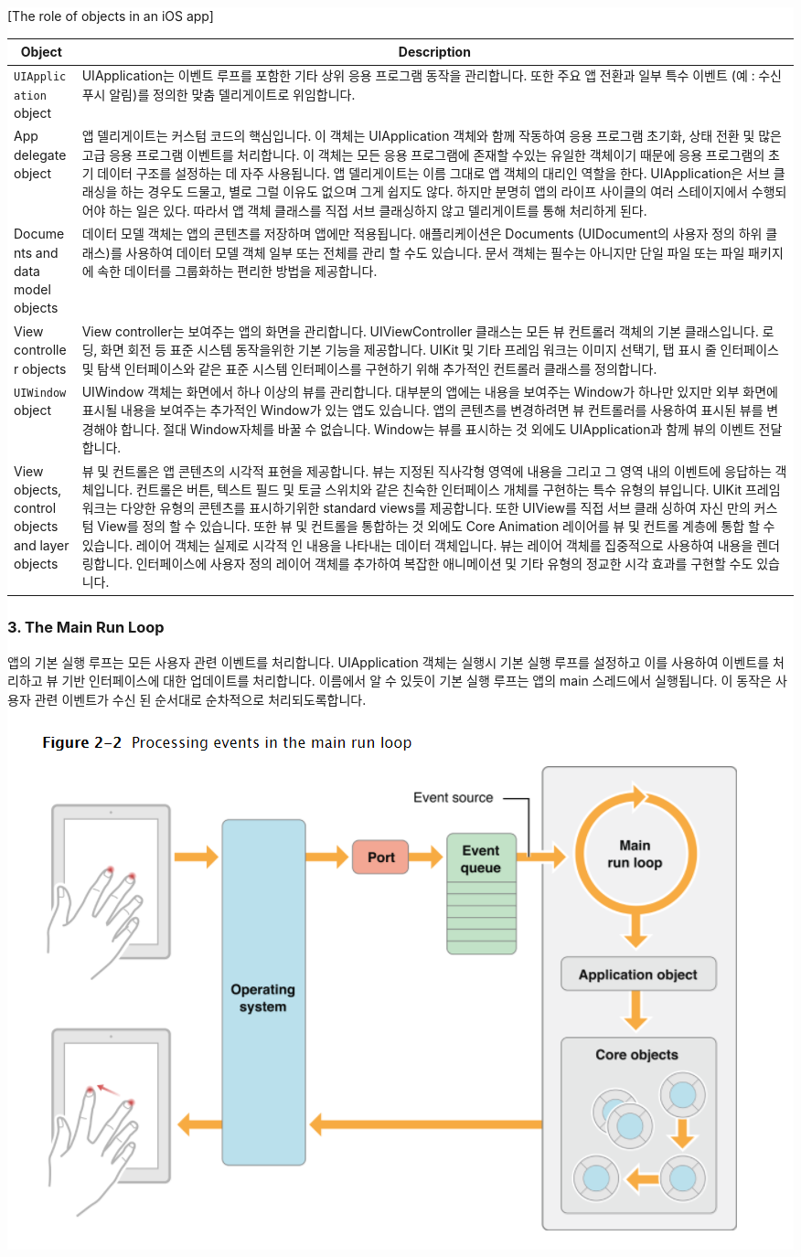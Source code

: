 [The role of objects in an iOS app]

| Object                                   | Description                              |
| ---------------------------------------- | ---------------------------------------- |
| `UIApplication`object                    | UIApplication는 이벤트 루프를 포함한 기타 상위 응용 프로그램 동작을 관리합니다. 또한 주요 앱 전환과 일부 특수 이벤트 (예 : 수신 푸시 알림)를 정의한 맞춤 델리게이트로 위임합니다. |
| App delegate object                      | 앱 델리게이트는 커스텀 코드의 핵심입니다. 이 객체는 UIApplication 객체와 함께 작동하여 응용 프로그램 초기화, 상태 전환 및 많은 고급 응용 프로그램 이벤트를 처리합니다. 이 객체는 모든 응용 프로그램에 존재할 수있는 유일한 객체이기 때문에 응용 프로그램의 초기 데이터 구조를 설정하는 데 자주 사용됩니다.  앱 델리게이트는 이름 그대로 앱 객체의 대리인 역할을 한다. UIApplication은 서브 클래싱을 하는 경우도 드물고, 별로 그럴 이유도 없으며 그게 쉽지도 않다. 하지만 분명히 앱의 라이프 사이클의 여러 스테이지에서 수행되어야 하는 일은 있다. 따라서 앱 객체 클래스를 직접 서브 클래싱하지 않고 델리게이트를 통해 처리하게 된다. |
| Documents and data model objects         | 데이터 모델 객체는 앱의 콘텐츠를 저장하며 앱에만 적용됩니다. 애플리케이션은 Documents (UIDocument의 사용자 정의 하위 클래스)를 사용하여 데이터 모델 객체 일부 또는 전체를 관리 할 수도 있습니다. 문서 객체는 필수는 아니지만 단일 파일 또는 파일 패키지에 속한 데이터를 그룹화하는 편리한 방법을 제공합니다. |
| View controller objects                  | View controller는 보여주는 앱의 화면을 관리합니다. UIViewController 클래스는 모든 뷰 컨트롤러 객체의 기본 클래스입니다. 로딩, 화면 회전 등 표준 시스템 동작을위한 기본 기능을 제공합니다. UIKit 및 기타 프레임 워크는 이미지 선택기, 탭 표시 줄 인터페이스 및 탐색 인터페이스와 같은 표준 시스템 인터페이스를 구현하기 위해 추가적인 컨트롤러 클래스를 정의합니다. |
| `UIWindow`object                         | UIWindow 객체는 화면에서 하나 이상의 뷰를 관리합니다. 대부분의 앱에는 내용을 보여주는 Window가 하나만 있지만 외부 화면에 표시될 내용을 보여주는 추가적인 Window가 있는 앱도 있습니다. 앱의 콘텐츠를 변경하려면 뷰 컨트롤러를 사용하여 표시된 뷰를 변경해야 합니다. 절대 Window자체를 바꿀 수 없습니다. Window는 뷰를 표시하는 것 외에도 UIApplication과 함께 뷰의 이벤트 전달합니다. |
| View objects, control objects and layer objects | 뷰 및 컨트롤은 앱 콘텐츠의 시각적 표현을 제공합니다. 뷰는 지정된 직사각형 영역에 내용을 그리고 그 영역 내의 이벤트에 응답하는 객체입니다. 컨트롤은 버튼, 텍스트 필드 및 토글 스위치와 같은 친숙한 인터페이스 개체를 구현하는 특수 유형의 뷰입니다. UIKit 프레임 워크는 다양한 유형의 콘텐츠를 표시하기위한 standard views를 제공합니다. 또한 UIView를 직접 서브 클래 싱하여 자신 만의 커스텀 View를 정의 할 수 있습니다. 또한 뷰 및 컨트롤을 통합하는 것 외에도 Core Animation 레이어를 뷰 및 컨트롤 계층에 통합 할 수 있습니다. 레이어 객체는 실제로 시각적 인 내용을 나타내는 데이터 객체입니다. 뷰는 레이어 객체를 집중적으로 사용하여 내용을 렌더링합니다. 인터페이스에 사용자 정의 레이어 객체를 추가하여 복잡한 애니메이션 및 기타 유형의 정교한 시각 효과를 구현할 수도 있습니다. |

<a name=chapter2-3></a>

### 3. The Main Run Loop

 앱의 기본 실행 루프는 모든 사용자 관련 이벤트를 처리합니다. UIApplication 객체는 실행시 기본 실행 루프를 설정하고 이를 사용하여 이벤트를 처리하고 뷰 기반 인터페이스에 대한 업데이트를 처리합니다. 이름에서 알 수 있듯이 기본 실행 루프는 앱의 main 스레드에서 실행됩니다. 이 동작은 사용자 관련 이벤트가 수신 된 순서대로 순차적으로 처리되도록합니다.

![event_flow](./img/event_flow.PNG)
